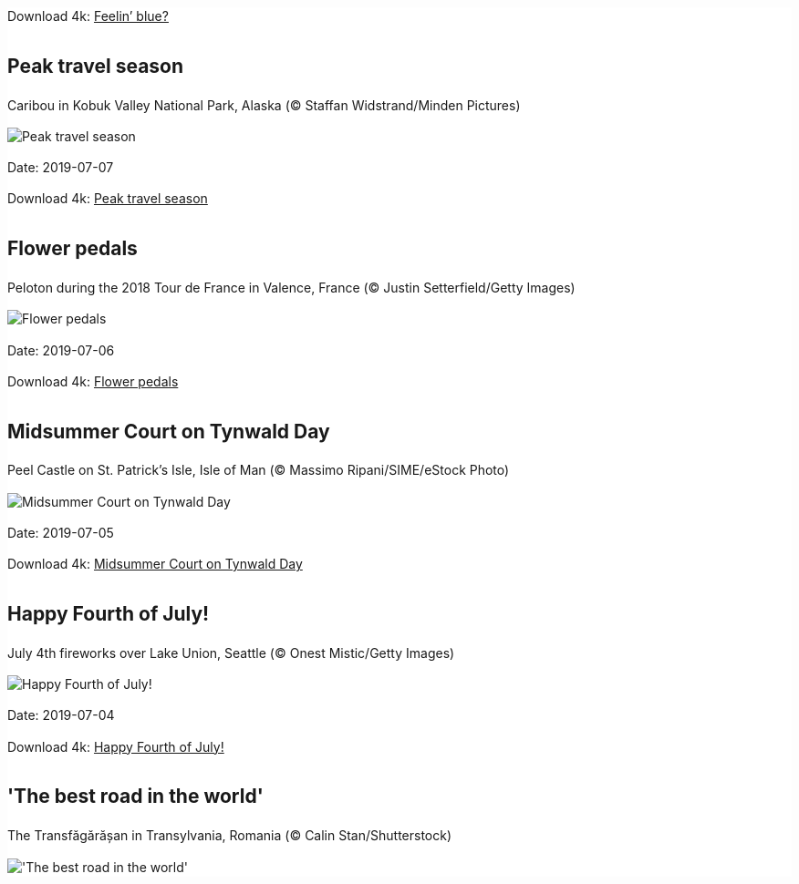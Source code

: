 Download 4k: [Feelin’ blue?](https://bing.com/th?id=OHR.ChefchaouenMorocco_EN-US7146186763_UHD.jpg&rf=LaDigue_UHD.jpg&pid=hp&w=3840&h=2160)

## Peak travel season

Caribou in Kobuk Valley National Park, Alaska (© Staffan Widstrand/Minden Pictures)

![Peak travel season](https://bing.com/th?id=OHR.WesternArcticHerd_EN-US7060265745_UHD.jpg&rf=LaDigue_UHD.jpg&pid=hp&w=1024&h=576)

Date: 2019-07-07

Download 4k: [Peak travel season](https://bing.com/th?id=OHR.WesternArcticHerd_EN-US7060265745_UHD.jpg&rf=LaDigue_UHD.jpg&pid=hp&w=3840&h=2160)

## Flower pedals

Peloton during the 2018 Tour de France in Valence, France (© Justin Setterfield/Getty Images)

![Flower pedals](https://bing.com/th?id=OHR.PelotonSunflowers_EN-US6580114020_UHD.jpg&rf=LaDigue_UHD.jpg&pid=hp&w=1024&h=576)

Date: 2019-07-06

Download 4k: [Flower pedals](https://bing.com/th?id=OHR.PelotonSunflowers_EN-US6580114020_UHD.jpg&rf=LaDigue_UHD.jpg&pid=hp&w=3840&h=2160)

## Midsummer Court on Tynwald Day

Peel Castle on St. Patrick’s Isle, Isle of Man (© Massimo Ripani/SIME/eStock Photo)

![Midsummer Court on Tynwald Day](https://bing.com/th?id=OHR.PeelCastle_EN-US6180948507_UHD.jpg&rf=LaDigue_UHD.jpg&pid=hp&w=1024&h=576)

Date: 2019-07-05

Download 4k: [Midsummer Court on Tynwald Day](https://bing.com/th?id=OHR.PeelCastle_EN-US6180948507_UHD.jpg&rf=LaDigue_UHD.jpg&pid=hp&w=3840&h=2160)

## Happy Fourth of July!

July 4th fireworks over Lake Union, Seattle (© Onest Mistic/Getty Images)

![Happy Fourth of July!](https://bing.com/th?id=OHR.SeattleFourth_EN-US6291178684_UHD.jpg&rf=LaDigue_UHD.jpg&pid=hp&w=1024&h=576)

Date: 2019-07-04

Download 4k: [Happy Fourth of July!](https://bing.com/th?id=OHR.SeattleFourth_EN-US6291178684_UHD.jpg&rf=LaDigue_UHD.jpg&pid=hp&w=3840&h=2160)

## 'The best road in the world'

The Transfăgărășan in Transylvania, Romania (© Calin Stan/Shutterstock)

!['The best road in the world'](https://bing.com/th?id=OHR.Transfagarasan_EN-US6188465843_UHD.jpg&rf=LaDigue_UHD.jpg&pid=hp&w=1024&h=576)
